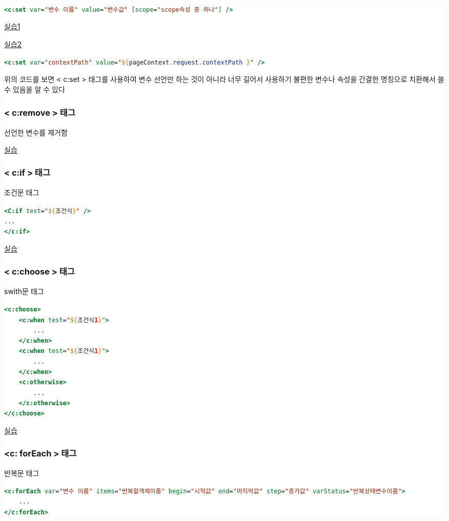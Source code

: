 ``` jsp
<c:set var="변수 이름" value="변수값" [scope="scope속성 중 하나"] />
```

[실습1](https://github.com/jjy3385/javaWeb/blob/main/pro14/WebContent/test03/member1.jsp)

[실습2](https://github.com/jjy3385/javaWeb/blob/main/pro14/WebContent/test03/login.jsp)

```jsp
<c:set var="contextPath" value="${pageContext.request.contextPath }" />
```

위의 코드를 보면 < c:set > 태그를 사용하여 변수 선언만 하는 것이 아니라 너무 길어서 사용하기 불편한 변수나 속성을 간결한 명칭으로 치환해서 쓸 수 있음을 알 수 있다

### < c:remove > 태그

선언한 변수를 제거함

[실습](https://github.com/jjy3385/javaWeb/blob/main/pro14/WebContent/test03/member3.jsp)

### < c:if > 태그

조건문 태그

```jsp
<C:if test="${조건식}" />
...
</c:if>
```

[실습](https://github.com/jjy3385/javaWeb/blob/main/pro14/WebContent/test03/member4.jsp)

### < c:choose > 태그

swith문 태그

```jsp
<c:choose>
	<c:when test="${조건식1}">
        ...
    </c:when>
	<c:when test="${조건식1}">
        ...
    </c:when>
    <c:otherwise>
        ...
    </c:otherwise>
</c:choose>
```

[실습](https://github.com/jjy3385/javaWeb/blob/main/pro14/WebContent/test03/member5.jsp)

### <c: forEach > 태그

반복문 태그

```jsp
<c:forEach var="변수 이름" items="반복할객체이름" begin="시작값" end="마지막값" step="증가값" varStatus="반복상태변수이름">
    ...
</c:forEach>
```
